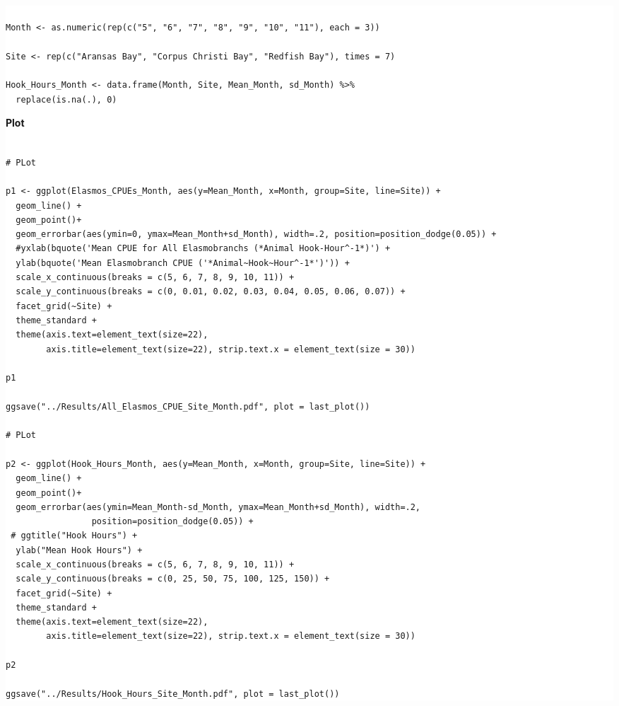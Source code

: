 ```{r fig.height=6, fig.width=18, warning=FALSE, message=FALSE}

Month <- as.numeric(rep(c("5", "6", "7", "8", "9", "10", "11"), each = 3))

Site <- rep(c("Aransas Bay", "Corpus Christi Bay", "Redfish Bay"), times = 7)

Hook_Hours_Month <- data.frame(Month, Site, Mean_Month, sd_Month) %>%
  replace(is.na(.), 0)

```

**Plot**

```{r fig.height=8, fig.width=20, warning=FALSE, message=FALSE}

# PLot

p1 <- ggplot(Elasmos_CPUEs_Month, aes(y=Mean_Month, x=Month, group=Site, line=Site)) + 
  geom_line() +
  geom_point()+
  geom_errorbar(aes(ymin=0, ymax=Mean_Month+sd_Month), width=.2, position=position_dodge(0.05)) +
  #yxlab(bquote('Mean CPUE for All Elasmobranchs (*Animal Hook-Hour^-1*)') +
  ylab(bquote('Mean Elasmobranch CPUE ('*Animal~Hook~Hour^-1*')')) +
  scale_x_continuous(breaks = c(5, 6, 7, 8, 9, 10, 11)) +
  scale_y_continuous(breaks = c(0, 0.01, 0.02, 0.03, 0.04, 0.05, 0.06, 0.07)) +
  facet_grid(~Site) +
  theme_standard +
  theme(axis.text=element_text(size=22),
        axis.title=element_text(size=22), strip.text.x = element_text(size = 30))

p1

ggsave("../Results/All_Elasmos_CPUE_Site_Month.pdf", plot = last_plot())

# PLot

p2 <- ggplot(Hook_Hours_Month, aes(y=Mean_Month, x=Month, group=Site, line=Site)) + 
  geom_line() +
  geom_point()+
  geom_errorbar(aes(ymin=Mean_Month-sd_Month, ymax=Mean_Month+sd_Month), width=.2,
                 position=position_dodge(0.05)) +
 # ggtitle("Hook Hours") +
  ylab("Mean Hook Hours") +
  scale_x_continuous(breaks = c(5, 6, 7, 8, 9, 10, 11)) +
  scale_y_continuous(breaks = c(0, 25, 50, 75, 100, 125, 150)) +
  facet_grid(~Site) +
  theme_standard +
  theme(axis.text=element_text(size=22),
        axis.title=element_text(size=22), strip.text.x = element_text(size = 30))

p2

ggsave("../Results/Hook_Hours_Site_Month.pdf", plot = last_plot())

```
